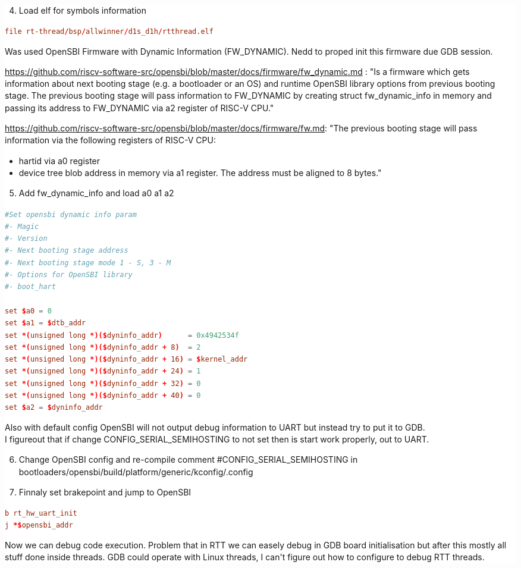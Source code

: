 4. Load elf for symbols information
```conf
file rt-thread/bsp/allwinner/d1s_d1h/rtthread.elf
```

Was used OpenSBI Firmware with Dynamic Information (FW_DYNAMIC). Nedd to proped init this firmware due GDB session.

https://github.com/riscv-software-src/opensbi/blob/master/docs/firmware/fw_dynamic.md :
"Is a firmware which gets information about next booting stage (e.g. a bootloader or an OS) and runtime OpenSBI library options from previous booting stage. The previous booting stage will pass information to FW_DYNAMIC by creating struct fw_dynamic_info in memory and passing its address to FW_DYNAMIC via a2 register of RISC-V CPU."

https://github.com/riscv-software-src/opensbi/blob/master/docs/firmware/fw.md:
"The previous booting stage will pass information via the following registers of RISC-V CPU:
* hartid via a0 register
* device tree blob address in memory via a1 register. The address must be aligned to 8 bytes."

5. Add fw_dynamic_info and load a0 a1 a2 

```conf
#Set opensbi dynamic info param
#- Magic
#- Version
#- Next booting stage address
#- Next booting stage mode 1 - S, 3 - M
#- Options for OpenSBI library 
#- boot_hart

set $a0 = 0
set $a1 = $dtb_addr
set *(unsigned long *)($dyninfo_addr)      = 0x4942534f
set *(unsigned long *)($dyninfo_addr + 8)  = 2
set *(unsigned long *)($dyninfo_addr + 16) = $kernel_addr
set *(unsigned long *)($dyninfo_addr + 24) = 1
set *(unsigned long *)($dyninfo_addr + 32) = 0
set *(unsigned long *)($dyninfo_addr + 40) = 0
set $a2 = $dyninfo_addr
```

Also with default config OpenSBI will not output debug information to UART but instead try to put it to GDB.<br>
I figureout that if change CONFIG_SERIAL_SEMIHOSTING to not set then is start work properly, out to UART.

6. Change OpenSBI config and re-compile
comment #CONFIG_SERIAL_SEMIHOSTING in bootloaders/opensbi/build/platform/generic/kconfig/.config

7. Finnaly set brakepoint and jump to OpenSBI

```conf
b rt_hw_uart_init
j *$opensbi_addr
```

Now we can debug code execution. Problem that in RTT we can easely debug in GDB board initialisation but after this mostly all stuff done inside threads. GDB could operate with Linux threads, I can't figure out how to configure to debug RTT threads.
